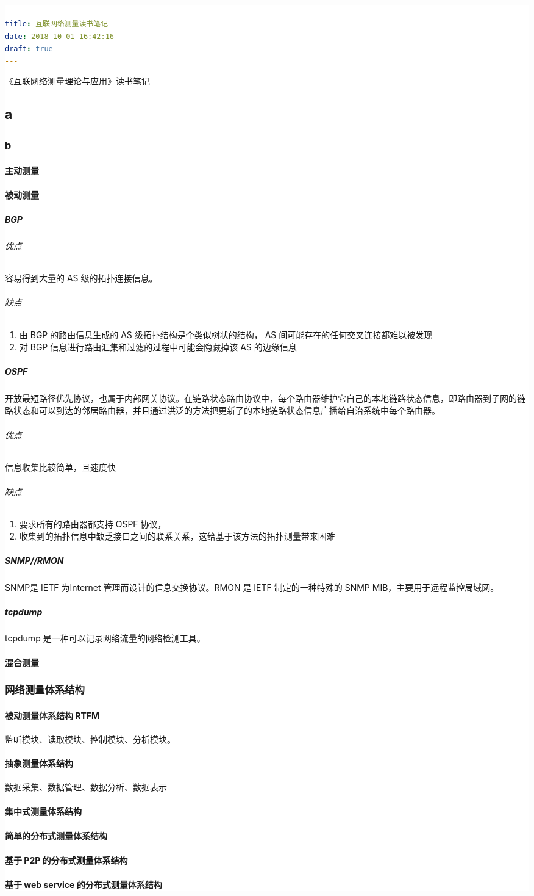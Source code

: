 ```yaml
---
title: 互联网络测量读书笔记
date: 2018-10-01 16:42:16
draft: true
---
```

《互联网络测量理论与应用》读书笔记

## a
### b
#### 主动测量
#### 被动测量
##### BGP
###### 优点
容易得到大量的 AS 级的拓扑连接信息。
###### 缺点
1. 由 BGP 的路由信息生成的 AS 级拓扑结构是个类似树状的结构， AS 间可能存在的任何交叉连接都难以被发现
2. 对 BGP 信息进行路由汇集和过滤的过程中可能会隐藏掉该 AS 的边缘信息

##### OSPF 
开放最短路径优先协议，也属于内部网关协议。在链路状态路由协议中，每个路由器维护它自己的本地链路状态信息，即路由器到子网的链路状态和可以到达的邻居路由器，并且通过洪泛的方法把更新了的本地链路状态信息广播给自治系统中每个路由器。
###### 优点
信息收集比较简单，且速度快
###### 缺点
1. 要求所有的路由器都支持 OSPF 协议，
2. 收集到的拓扑信息中缺乏接口之间的联系关系，这给基于该方法的拓扑测量带来困难
##### SNMP//RMON
SNMP是 IETF 为Internet 管理而设计的信息交换协议。RMON 是 IETF 制定的一种特殊的 SNMP MIB，主要用于远程监控局域网。

##### tcpdump
tcpdump 是一种可以记录网络流量的网络检测工具。

#### 混合测量

###  网络测量体系结构

#### 被动测量体系结构 RTFM
监听模块、读取模块、控制模块、分析模块。
#### 抽象测量体系结构
数据采集、数据管理、数据分析、数据表示

#### 集中式测量体系结构
#### 简单的分布式测量体系结构
#### 基于 P2P 的分布式测量体系结构
#### 基于 web service 的分布式测量体系结构
